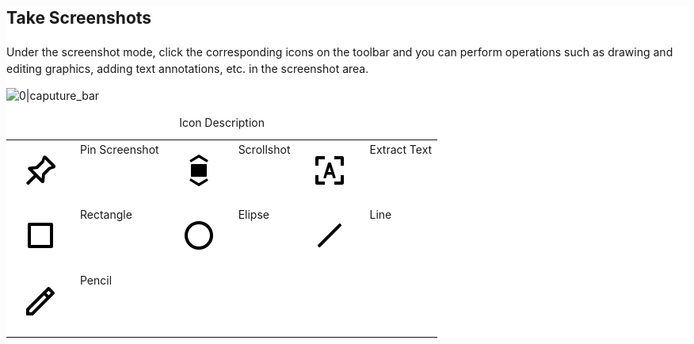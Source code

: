 ## Take Screenshots

Under the screenshot mode, click the corresponding icons on the toolbar and you can perform operations such as drawing and editing graphics, adding text annotations, etc. in the screenshot  area.

![0|caputure_bar](fig/capture_bar.jpg)

<table class="block1">
    <caption>Icon Description</caption>
    <tbody>
        <tr>
            <td><img src="../common/pin.svg" alt="Pin Screenshot" class="inline" /></td>
            <td>Pin Screenshot</td>
            <td><img src="../common/scrollshot.svg" alt="Scrollshot" class="inline" /></td>
            <td>Scrollshot</td>
            <td><img src="../common/ocr.svg" alt="Extract Text" class="inline" /></td>
            <td>Extract Text</td>
            </tr>
        <tr>            
            <td><img src="../common/rectangle_normal.svg" alt="Rectangle" class="inline" /></td>
            <td>Rectangle</td>
            <td><img src="../common/oval_normal.svg" alt="Elipse" class="inline" /></td>
            <td>Elipse</td>               
            <td><img src="../common/line_normal.svg" alt="Arrow" class="inline" /></td>
            <td>Line</td>
            </tr>
        <tr>
            <td><img src="../common/Combined_Shape.svg" alt="Pencil" class="inline" /></td>
            <td>Pencil</td>